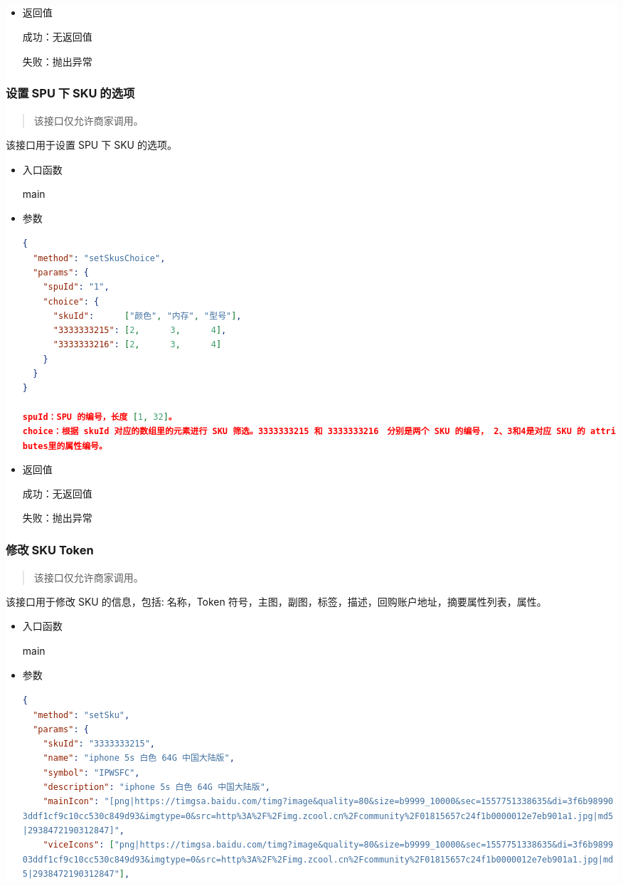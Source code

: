- 返回值

  成功：无返回值

  失败：抛出异常



### 设置 SPU 下 SKU 的选项

> 该接口仅允许商家调用。

该接口用于设置 SPU 下 SKU 的选项。

- 入口函数

  main

- 参数

  ```json
  {
    "method": "setSkusChoice",
    "params": {
      "spuId": "1",
      "choice": {
        "skuId":      ["颜色", "内存", "型号"],
        "3333333215": [2,      3,      4],
        "3333333216": [2,      3,      4]
      }
    }
  }
  
  spuId：SPU 的编号，长度 [1, 32]。
  choice：根据 skuId 对应的数组里的元素进行 SKU 筛选。3333333215 和 3333333216　分别是两个 SKU 的编号， 2、3和4是对应 SKU 的 attributes里的属性编号。
  ```

- 返回值

  成功：无返回值

  失败：抛出异常



### 修改 SKU Token

> 该接口仅允许商家调用。

该接口用于修改 SKU 的信息，包括: 名称，Token 符号，主图，副图，标签，描述，回购账户地址，摘要属性列表，属性。

- 入口函数

  main

- 参数

  ```json
  {
    "method": "setSku",
    "params": {
      "skuId": "3333333215",
      "name": "iphone 5s 白色 64G 中国大陆版",
      "symbol": "IPWSFC",
      "description": "iphone 5s 白色 64G 中国大陆版",
      "mainIcon": "[png|https://timgsa.baidu.com/timg?image&quality=80&size=b9999_10000&sec=1557751338635&di=3f6b989903ddf1cf9c10cc530c849d93&imgtype=0&src=http%3A%2F%2Fimg.zcool.cn%2Fcommunity%2F01815657c24f1b0000012e7eb901a1.jpg|md5|2938472190312847]",
      "viceIcons": ["png|https://timgsa.baidu.com/timg?image&quality=80&size=b9999_10000&sec=1557751338635&di=3f6b989903ddf1cf9c10cc530c849d93&imgtype=0&src=http%3A%2F%2Fimg.zcool.cn%2Fcommunity%2F01815657c24f1b0000012e7eb901a1.jpg|md5|2938472190312847"],
  ```